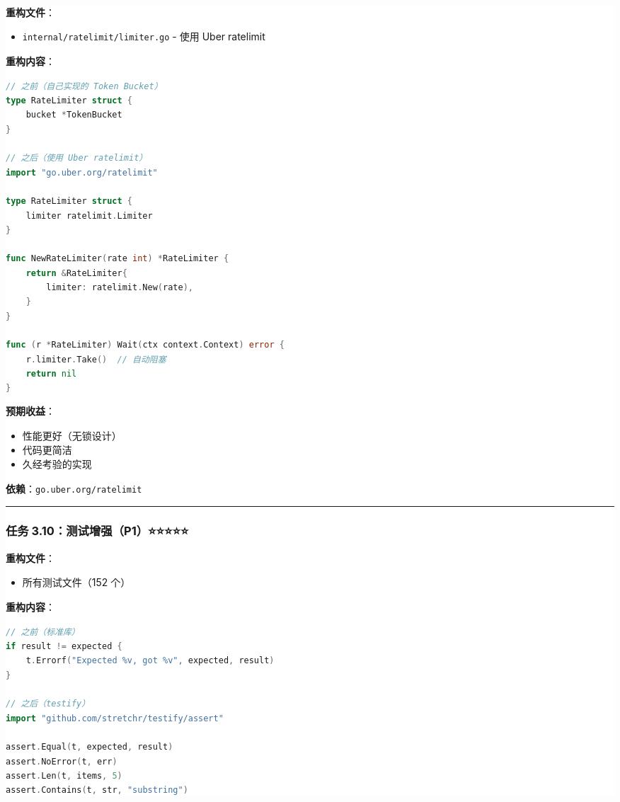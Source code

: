 **重构文件**：
- `internal/ratelimit/limiter.go` - 使用 Uber ratelimit

**重构内容**：
```go
// 之前（自己实现的 Token Bucket）
type RateLimiter struct {
    bucket *TokenBucket
}

// 之后（使用 Uber ratelimit）
import "go.uber.org/ratelimit"

type RateLimiter struct {
    limiter ratelimit.Limiter
}

func NewRateLimiter(rate int) *RateLimiter {
    return &RateLimiter{
        limiter: ratelimit.New(rate),
    }
}

func (r *RateLimiter) Wait(ctx context.Context) error {
    r.limiter.Take()  // 自动阻塞
    return nil
}
```

**预期收益**：
- 性能更好（无锁设计）
- 代码更简洁
- 久经考验的实现

**依赖**：`go.uber.org/ratelimit`

---

### 任务 3.10：测试增强（P1）⭐⭐⭐⭐⭐

**重构文件**：
- 所有测试文件（152 个）

**重构内容**：
```go
// 之前（标准库）
if result != expected {
    t.Errorf("Expected %v, got %v", expected, result)
}

// 之后（testify）
import "github.com/stretchr/testify/assert"

assert.Equal(t, expected, result)
assert.NoError(t, err)
assert.Len(t, items, 5)
assert.Contains(t, str, "substring")
```
